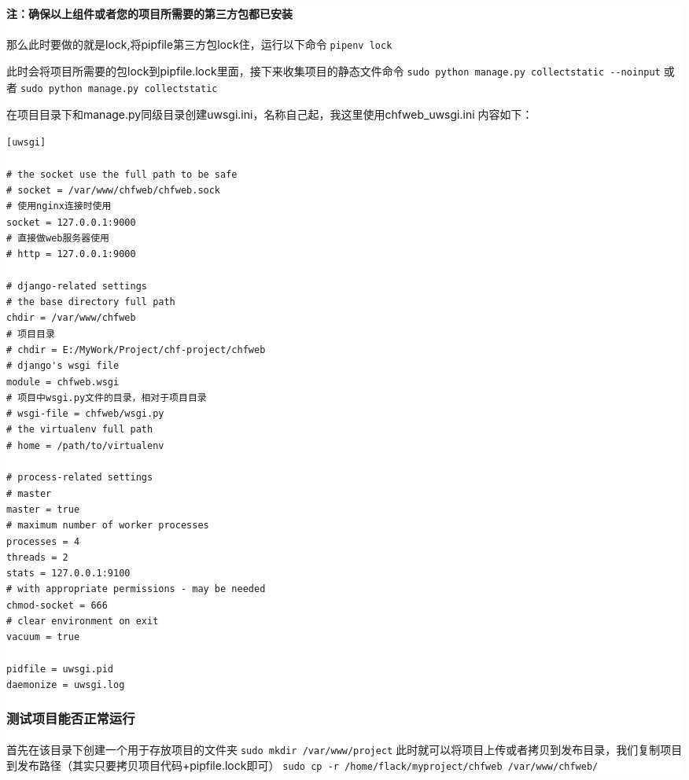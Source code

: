 #### 注：确保以上组件或者您的项目所需要的第三方包都已安装

那么此时要做的就是lock,将pipfile第三方包lock住，运行以下命令
`pipenv lock`

此时会将项目所需要的包lock到pipfile.lock里面，接下来收集项目的静态文件命令
`sudo python manage.py collectstatic --noinput`
或者
`sudo python manage.py collectstatic`

在项目目录下和manage.py同级目录创建uwsgi.ini，名称自己起，我这里使用chfweb_uwsgi.ini
内容如下：
```
[uwsgi]

# the socket use the full path to be safe
# socket = /var/www/chfweb/chfweb.sock
# 使用nginx连接时使用
socket = 127.0.0.1:9000
# 直接做web服务器使用
# http = 127.0.0.1:9000

# django-related settings
# the base directory full path
chdir = /var/www/chfweb
# 项目目录
# chdir = E:/MyWork/Project/chf-project/chfweb
# django's wsgi file
module = chfweb.wsgi
# 项目中wsgi.py文件的目录，相对于项目目录
# wsgi-file = chfweb/wsgi.py
# the virtualenv full path
# home = /path/to/virtualenv

# process-related settings
# master
master = true
# maximum number of worker processes
processes = 4
threads = 2
stats = 127.0.0.1:9100
# with appropriate permissions - may be needed
chmod-socket = 666
# clear environment on exit
vacuum = true

pidfile = uwsgi.pid
daemonize = uwsgi.log

```

### 测试项目能否正常运行
首先在该目录下创建一个用于存放项目的文件夹
`sudo mkdir /var/www/project`
此时就可以将项目上传或者拷贝到发布目录，我们复制项目到发布路径（其实只要拷贝项目代码+pipfile.lock即可）
`sudo cp -r /home/flack/myproject/chfweb /var/www/chfweb/`
